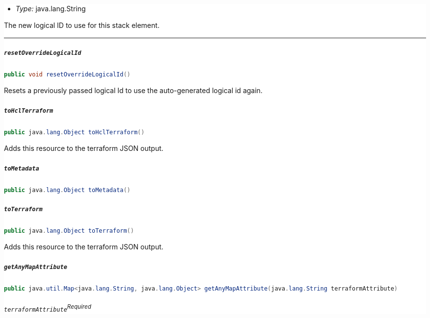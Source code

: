 - *Type:* java.lang.String

The new logical ID to use for this stack element.

---

##### `resetOverrideLogicalId` <a name="resetOverrideLogicalId" id="rhizo-co-terraform-provider-oci.dataOciNetworkFirewallNetworkFirewalls.DataOciNetworkFirewallNetworkFirewalls.resetOverrideLogicalId"></a>

```java
public void resetOverrideLogicalId()
```

Resets a previously passed logical Id to use the auto-generated logical id again.

##### `toHclTerraform` <a name="toHclTerraform" id="rhizo-co-terraform-provider-oci.dataOciNetworkFirewallNetworkFirewalls.DataOciNetworkFirewallNetworkFirewalls.toHclTerraform"></a>

```java
public java.lang.Object toHclTerraform()
```

Adds this resource to the terraform JSON output.

##### `toMetadata` <a name="toMetadata" id="rhizo-co-terraform-provider-oci.dataOciNetworkFirewallNetworkFirewalls.DataOciNetworkFirewallNetworkFirewalls.toMetadata"></a>

```java
public java.lang.Object toMetadata()
```

##### `toTerraform` <a name="toTerraform" id="rhizo-co-terraform-provider-oci.dataOciNetworkFirewallNetworkFirewalls.DataOciNetworkFirewallNetworkFirewalls.toTerraform"></a>

```java
public java.lang.Object toTerraform()
```

Adds this resource to the terraform JSON output.

##### `getAnyMapAttribute` <a name="getAnyMapAttribute" id="rhizo-co-terraform-provider-oci.dataOciNetworkFirewallNetworkFirewalls.DataOciNetworkFirewallNetworkFirewalls.getAnyMapAttribute"></a>

```java
public java.util.Map<java.lang.String, java.lang.Object> getAnyMapAttribute(java.lang.String terraformAttribute)
```

###### `terraformAttribute`<sup>Required</sup> <a name="terraformAttribute" id="rhizo-co-terraform-provider-oci.dataOciNetworkFirewallNetworkFirewalls.DataOciNetworkFirewallNetworkFirewalls.getAnyMapAttribute.parameter.terraformAttribute"></a>
